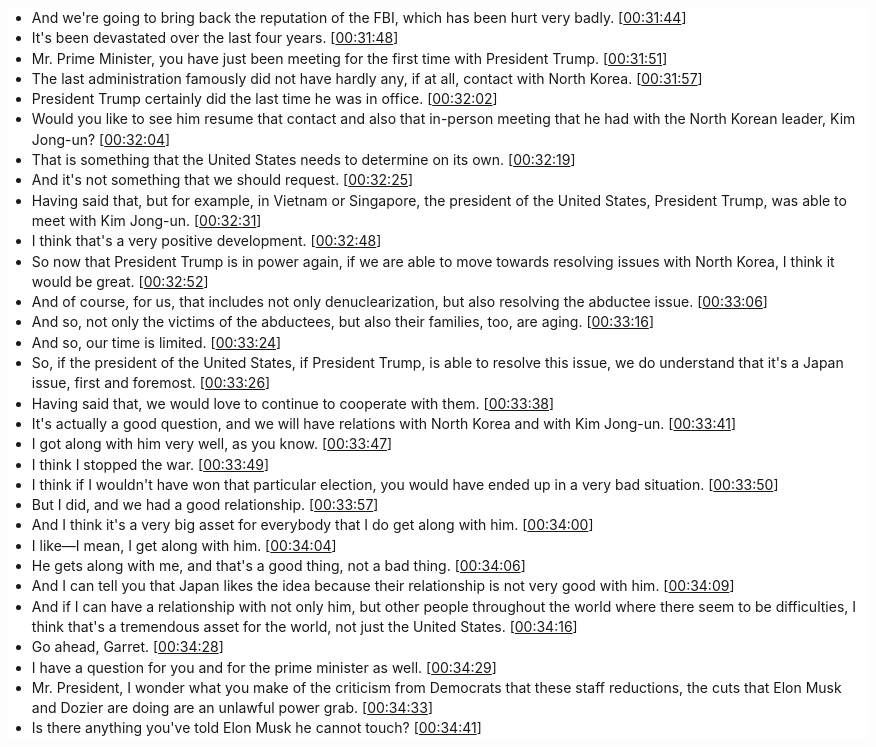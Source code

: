 *  And we're going to bring back the reputation of the FBI, which has been hurt very badly. [[00:31:44](https://www.youtube.com/watch?v=i7hnEC-EcnI&t=1904.78s)]
*  It's been devastated over the last four years. [[00:31:48](https://www.youtube.com/watch?v=i7hnEC-EcnI&t=1908.78s)]
*  Mr. Prime Minister, you have just been meeting for the first time with President Trump. [[00:31:51](https://www.youtube.com/watch?v=i7hnEC-EcnI&t=1911.78s)]
*  The last administration famously did not have hardly any, if at all, contact with North Korea. [[00:31:57](https://www.youtube.com/watch?v=i7hnEC-EcnI&t=1917.78s)]
*  President Trump certainly did the last time he was in office. [[00:32:02](https://www.youtube.com/watch?v=i7hnEC-EcnI&t=1922.78s)]
*  Would you like to see him resume that contact and also that in-person meeting that he had with the North Korean leader, Kim Jong-un? [[00:32:04](https://www.youtube.com/watch?v=i7hnEC-EcnI&t=1924.78s)]
*  That is something that the United States needs to determine on its own. [[00:32:19](https://www.youtube.com/watch?v=i7hnEC-EcnI&t=1939.78s)]
*  And it's not something that we should request. [[00:32:25](https://www.youtube.com/watch?v=i7hnEC-EcnI&t=1945.78s)]
*  Having said that, but for example, in Vietnam or Singapore, the president of the United States, President Trump, was able to meet with Kim Jong-un. [[00:32:31](https://www.youtube.com/watch?v=i7hnEC-EcnI&t=1951.78s)]
*  I think that's a very positive development. [[00:32:48](https://www.youtube.com/watch?v=i7hnEC-EcnI&t=1968.78s)]
*  So now that President Trump is in power again, if we are able to move towards resolving issues with North Korea, I think it would be great. [[00:32:52](https://www.youtube.com/watch?v=i7hnEC-EcnI&t=1972.78s)]
*  And of course, for us, that includes not only denuclearization, but also resolving the abductee issue. [[00:33:06](https://www.youtube.com/watch?v=i7hnEC-EcnI&t=1986.78s)]
*  And so, not only the victims of the abductees, but also their families, too, are aging. [[00:33:16](https://www.youtube.com/watch?v=i7hnEC-EcnI&t=1996.78s)]
*  And so, our time is limited. [[00:33:24](https://www.youtube.com/watch?v=i7hnEC-EcnI&t=2004.78s)]
*  So, if the president of the United States, if President Trump, is able to resolve this issue, we do understand that it's a Japan issue, first and foremost. [[00:33:26](https://www.youtube.com/watch?v=i7hnEC-EcnI&t=2006.78s)]
*  Having said that, we would love to continue to cooperate with them. [[00:33:38](https://www.youtube.com/watch?v=i7hnEC-EcnI&t=2018.78s)]
*  It's actually a good question, and we will have relations with North Korea and with Kim Jong-un. [[00:33:41](https://www.youtube.com/watch?v=i7hnEC-EcnI&t=2021.78s)]
*  I got along with him very well, as you know. [[00:33:47](https://www.youtube.com/watch?v=i7hnEC-EcnI&t=2027.78s)]
*  I think I stopped the war. [[00:33:49](https://www.youtube.com/watch?v=i7hnEC-EcnI&t=2029.78s)]
*  I think if I wouldn't have won that particular election, you would have ended up in a very bad situation. [[00:33:50](https://www.youtube.com/watch?v=i7hnEC-EcnI&t=2030.78s)]
*  But I did, and we had a good relationship. [[00:33:57](https://www.youtube.com/watch?v=i7hnEC-EcnI&t=2037.78s)]
*  And I think it's a very big asset for everybody that I do get along with him. [[00:34:00](https://www.youtube.com/watch?v=i7hnEC-EcnI&t=2040.78s)]
*  I like—I mean, I get along with him. [[00:34:04](https://www.youtube.com/watch?v=i7hnEC-EcnI&t=2044.78s)]
*  He gets along with me, and that's a good thing, not a bad thing. [[00:34:06](https://www.youtube.com/watch?v=i7hnEC-EcnI&t=2046.78s)]
*  And I can tell you that Japan likes the idea because their relationship is not very good with him. [[00:34:09](https://www.youtube.com/watch?v=i7hnEC-EcnI&t=2049.78s)]
*  And if I can have a relationship with not only him, but other people throughout the world where there seem to be difficulties, I think that's a tremendous asset for the world, not just the United States. [[00:34:16](https://www.youtube.com/watch?v=i7hnEC-EcnI&t=2056.78s)]
*  Go ahead, Garret. [[00:34:28](https://www.youtube.com/watch?v=i7hnEC-EcnI&t=2068.78s)]
*  I have a question for you and for the prime minister as well. [[00:34:29](https://www.youtube.com/watch?v=i7hnEC-EcnI&t=2069.78s)]
*  Mr. President, I wonder what you make of the criticism from Democrats that these staff reductions, the cuts that Elon Musk and Dozier are doing are an unlawful power grab. [[00:34:33](https://www.youtube.com/watch?v=i7hnEC-EcnI&t=2073.78s)]
*  Is there anything you've told Elon Musk he cannot touch? [[00:34:41](https://www.youtube.com/watch?v=i7hnEC-EcnI&t=2081.78s)]